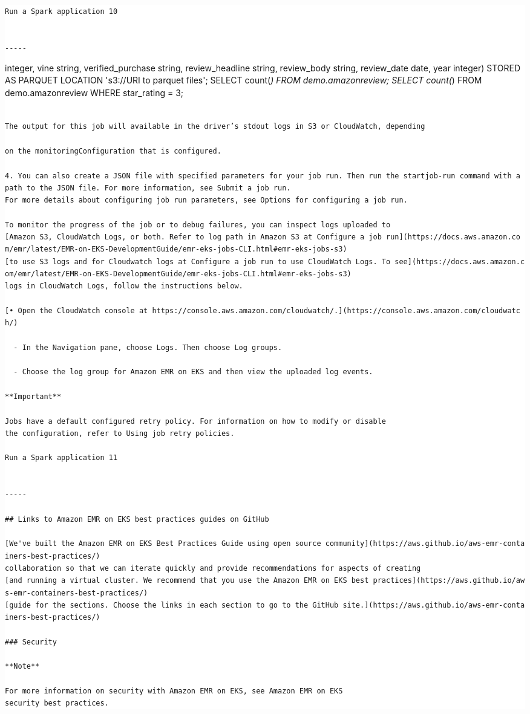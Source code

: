 ```
Run a Spark application 10


-----

```
 integer, vine string, verified_purchase string, review_headline string,
 review_body string, review_date date, year integer) STORED AS PARQUET LOCATION
 's3://URI to parquet files';
SELECT count(*) FROM demo.amazonreview;
SELECT count(*) FROM demo.amazonreview WHERE star_rating = 3;

```

The output for this job will available in the driver’s stdout logs in S3 or CloudWatch, depending

on the monitoringConfiguration that is configured.

4. You can also create a JSON file with specified parameters for your job run. Then run the startjob-run command with a path to the JSON file. For more information, see Submit a job run.
For more details about configuring job run parameters, see Options for configuring a job run.

To monitor the progress of the job or to debug failures, you can inspect logs uploaded to
[Amazon S3, CloudWatch Logs, or both. Refer to log path in Amazon S3 at Configure a job run](https://docs.aws.amazon.com/emr/latest/EMR-on-EKS-DevelopmentGuide/emr-eks-jobs-CLI.html#emr-eks-jobs-s3)
[to use S3 logs and for Cloudwatch logs at Configure a job run to use CloudWatch Logs. To see](https://docs.aws.amazon.com/emr/latest/EMR-on-EKS-DevelopmentGuide/emr-eks-jobs-CLI.html#emr-eks-jobs-s3)
logs in CloudWatch Logs, follow the instructions below.

[• Open the CloudWatch console at https://console.aws.amazon.com/cloudwatch/.](https://console.aws.amazon.com/cloudwatch/)

  - In the Navigation pane, choose Logs. Then choose Log groups.

  - Choose the log group for Amazon EMR on EKS and then view the uploaded log events.

**Important**

Jobs have a default configured retry policy. For information on how to modify or disable
the configuration, refer to Using job retry policies.

Run a Spark application 11


-----

## Links to Amazon EMR on EKS best practices guides on GitHub

[We've built the Amazon EMR on EKS Best Practices Guide using open source community](https://aws.github.io/aws-emr-containers-best-practices/)
collaboration so that we can iterate quickly and provide recommendations for aspects of creating
[and running a virtual cluster. We recommend that you use the Amazon EMR on EKS best practices](https://aws.github.io/aws-emr-containers-best-practices/)
[guide for the sections. Choose the links in each section to go to the GitHub site.](https://aws.github.io/aws-emr-containers-best-practices/)

### Security

**Note**

For more information on security with Amazon EMR on EKS, see Amazon EMR on EKS
security best practices.

```